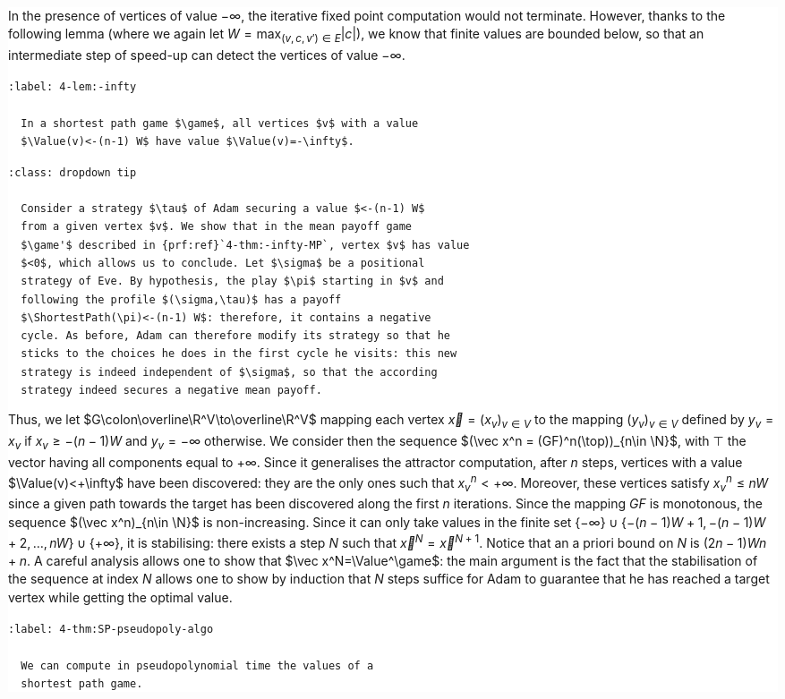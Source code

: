 In the presence of vertices of value $-\infty$, the iterative fixed
point computation would not terminate. However, thanks to the
following lemma (where we again let $W=\max_{(v,c,v')\in E} |c|$), we
know that finite values are bounded below, so that an intermediate
step of speed-up can detect the vertices of value $-\infty$.

```{prf:lemma} (needs title)
:label: 4-lem:-infty

  In a shortest path game $\game$, all vertices $v$ with a value
  $\Value(v)<-(n-1) W$ have value $\Value(v)=-\infty$.

```

```{admonition} Proof
:class: dropdown tip

  Consider a strategy $\tau$ of Adam securing a value $<-(n-1) W$
  from a given vertex $v$. We show that in the mean payoff game
  $\game'$ described in {prf:ref}`4-thm:-infty-MP`, vertex $v$ has value
  $<0$, which allows us to conclude. Let $\sigma$ be a positional
  strategy of Eve. By hypothesis, the play $\pi$ starting in $v$ and
  following the profile $(\sigma,\tau)$ has a payoff
  $\ShortestPath(\pi)<-(n-1) W$: therefore, it contains a negative
  cycle. As before, Adam can therefore modify its strategy so that he
  sticks to the choices he does in the first cycle he visits: this new
  strategy is indeed independent of $\sigma$, so that the according
  strategy indeed secures a negative mean payoff.

```

Thus, we let $G\colon\overline\R^V\to\overline\R^V$ mapping each
vertex $\vec x = (x_v)_{v\in V}$ to the mapping $(y_v)_{v\in V}$
defined by $y_v = x_v$ if $x_v\geq -(n-1)W$ and $y_v=-\infty$
otherwise. We consider then the sequence
$(\vec x^n = (GF)^n(\top))_{n\in \N}$, with $\top$ the vector having
all components equal to $+\infty$. Since it generalises the attractor
computation, after $n$ steps, vertices with a value
$\Value(v)<+\infty$ have been discovered: they are the only ones such
that $x^{n}_v < +\infty$. Moreover, these vertices satisfy
$x^{n}_v\leq n W$ since a given path towards the target has been
discovered along the first $n$ iterations. Since the mapping $GF$ is
monotonous, the sequence $(\vec x^n)_{n\in \N}$ is
non-increasing. Since it can only take values in the finite set
$\{-\infty\}\cup \{-(n-1) W+1, -(n-1) W+2,\ldots,nW\}
\cup\{+\infty\}$, it is stabilising: there exists a step $N$ such that
$\vec x^N=\vec x^{N+1}$. Notice that an a priori bound on $N$ is
$(2n-1)W n + n$. A careful analysis allows one to show that
$\vec x^N=\Value^\game$: the main argument is the fact that the
stabilisation of the sequence at index $N$ allows one to show by
induction that $N$ steps suffice for Adam to guarantee that he has
reached a target vertex while getting the optimal value.

```{prf:theorem} \cite{Brihaye&Geeraerts&HaddadA&Monmege:2017}
:label: 4-thm:SP-pseudopoly-algo

  We can compute in pseudopolynomial time the values of a
  shortest path game. 

```


